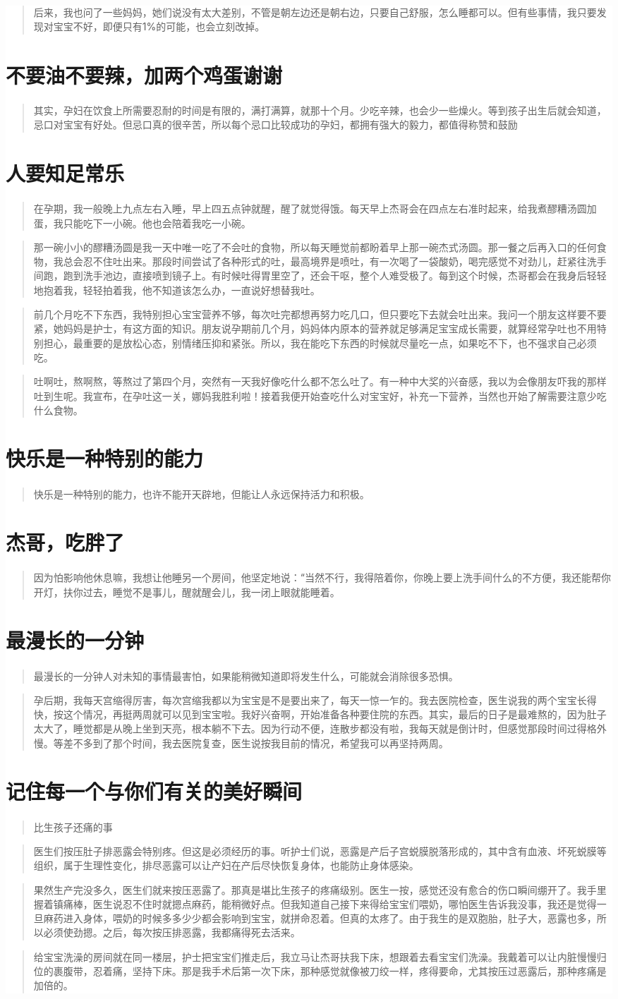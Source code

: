 >后来，我也问了一些妈妈，她们说没有太大差别，不管是朝左边还是朝右边，只要自己舒服，怎么睡都可以。但有些事情，我只要发现对宝宝不好，即便只有1%的可能，也会立刻改掉。

# 不要油不要辣，加两个鸡蛋谢谢

>其实，孕妇在饮食上所需要忍耐的时间是有限的，满打满算，就那十个月。少吃辛辣，也会少一些燥火。等到孩子出生后就会知道，忌口对宝宝有好处。但忌口真的很辛苦，所以每个忌口比较成功的孕妇，都拥有强大的毅力，都值得称赞和鼓励

# 人要知足常乐

>在孕期，我一般晚上九点左右入睡，早上四五点钟就醒，醒了就觉得饿。每天早上杰哥会在四点左右准时起来，给我煮醪糟汤圆加蛋，我只能吃下一小碗。他也会陪着我吃一小碗。

>那一碗小小的醪糟汤圆是我一天中唯一吃了不会吐的食物，所以每天睡觉前都盼着早上那一碗杰式汤圆。那一餐之后再入口的任何食物，我总会忍不住吐出来。那段时间尝试了各种形式的吐，最高境界是喷吐，有一次喝了一袋酸奶，喝完感觉不对劲儿，赶紧往洗手间跑，跑到洗手池边，直接喷到镜子上。有时候吐得胃里空了，还会干呕，整个人难受极了。每到这个时候，杰哥都会在我身后轻轻地抱着我，轻轻拍着我，他不知道该怎么办，一直说好想替我吐。

>前几个月吃不下东西，我特别担心宝宝营养不够，每次吐完都想再努力吃几口，但只要吃下去就会吐出来。我问一个朋友这样要不要紧，她妈妈是护士，有这方面的知识。朋友说孕期前几个月，妈妈体内原本的营养就足够满足宝宝成长需要，就算经常孕吐也不用特别担心，最重要的是放松心态，别情绪压抑和紧张。所以，我在能吃下东西的时候就尽量吃一点，如果吃不下，也不强求自己必须吃。

>吐啊吐，熬啊熬，等熬过了第四个月，突然有一天我好像吃什么都不怎么吐了。有一种中大奖的兴奋感，我以为会像朋友吓我的那样吐到生呢。我宣布，在孕吐这一关，娜妈我胜利啦！接着我便开始查吃什么对宝宝好，补充一下营养，当然也开始了解需要注意少吃什么食物。

# 快乐是一种特别的能力

>快乐是一种特别的能力，也许不能开天辟地，但能让人永远保持活力和积极。

# 杰哥，吃胖了

>因为怕影响他休息嘛，我想让他睡另一个房间，他坚定地说：“当然不行，我得陪着你，你晚上要上洗手间什么的不方便，我还能帮你开灯，扶你过去，睡觉不是事儿，醒就醒会儿，我一闭上眼就能睡着。

# 最漫长的一分钟

>最漫长的一分钟人对未知的事情最害怕，如果能稍微知道即将发生什么，可能就会消除很多恐惧。

>孕后期，我每天宫缩得厉害，每次宫缩我都以为宝宝是不是要出来了，每天一惊一乍的。我去医院检查，医生说我的两个宝宝长得快，按这个情况，再挺两周就可以见到宝宝啦。我好兴奋啊，开始准备各种要住院的东西。其实，最后的日子是最难熬的，因为肚子太大了，睡觉都是从晚上坐到天亮，根本躺不下去。因为行动不便，连散步都没有啦，我每天就是倒计时，但感觉那段时间过得格外慢。等差不多到了那个时间，我去医院复查，医生说按我目前的情况，希望我可以再坚持两周。

# 记住每一个与你们有关的美好瞬间

>比生孩子还痛的事

>医生们按压肚子排恶露会特别疼。但这是必须经历的事。听护士们说，恶露是产后子宫蜕膜脱落形成的，其中含有血液、坏死蜕膜等组织，属于生理性变化，排尽恶露可以让产妇在产后尽快恢复身体，也能防止身体感染。

>果然生产完没多久，医生们就来按压恶露了。那真是堪比生孩子的疼痛级别。医生一按，感觉还没有愈合的伤口瞬间绷开了。我手里握着镇痛棒，医生说忍不住时就摁点麻药，能稍微好点。但我知道自己接下来得给宝宝们喂奶，哪怕医生告诉我没事，我还是觉得一旦麻药进入身体，喂奶的时候多多少少都会影响到宝宝，就拼命忍着。但真的太疼了。由于我生的是双胞胎，肚子大，恶露也多，所以必须使劲摁。之后，每次按压排恶露，我都痛得死去活来。

>给宝宝洗澡的房间就在同一楼层，护士把宝宝们推走后，我立马让杰哥扶我下床，想跟着去看宝宝们洗澡。我戴着可以让内脏慢慢归位的裹腹带，忍着痛，坚持下床。那是我手术后第一次下床，那种感觉就像被刀绞一样，疼得要命，尤其按压过恶露后，那种疼痛是加倍的。
